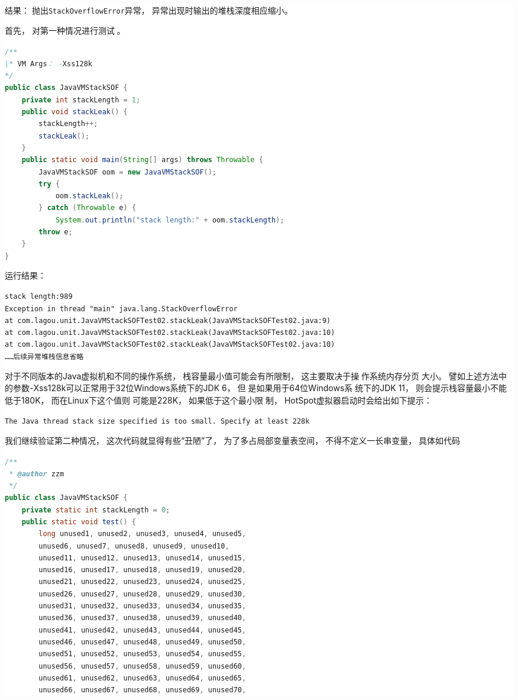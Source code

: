 结果： 抛出`StackOverflowError`异常， 异常出现时输出的堆栈深度相应缩小。 

首先， 对第一种情况进行测试 。

```java
/**
\* VM Args： -Xss128k
*/
public class JavaVMStackSOF {
	private int stackLength = 1;
	public void stackLeak() {
		stackLength++;
		stackLeak();
	} 
    public static void main(String[] args) throws Throwable {
		JavaVMStackSOF oom = new JavaVMStackSOF();
		try {
			oom.stackLeak();
		} catch (Throwable e) {
			System.out.println("stack length:" + oom.stackLength);
		throw e;
	}
}
```

运行结果：

```shell
stack length:989
Exception in thread "main" java.lang.StackOverflowError
at com.lagou.unit.JavaVMStackSOFTest02.stackLeak(JavaVMStackSOFTest02.java:9)
at com.lagou.unit.JavaVMStackSOFTest02.stackLeak(JavaVMStackSOFTest02.java:10)
at com.lagou.unit.JavaVMStackSOFTest02.stackLeak(JavaVMStackSOFTest02.java:10)
……后续异常堆栈信息省略
```

对于不同版本的Java虚拟机和不同的操作系统， 栈容量最小值可能会有所限制， 这主要取决于操 作系统内存分页
大小。 譬如上述方法中的参数-Xss128k可以正常用于32位Windows系统下的JDK 6， 但 是如果用于64位Windows系
统下的JDK 11， 则会提示栈容量最小不能低于180K， 而在Linux下这个值则 可能是228K， 如果低于这个最小限
制， HotSpot虚拟器启动时会给出如下提示：

```
The Java thread stack size specified is too small. Specify at least 228k
```

我们继续验证第二种情况， 这次代码就显得有些“丑陋”了， 为了多占局部变量表空间， 不得不定义一长串变量，
具体如代码

```java
/**
 * @author zzm
 */
public class JavaVMStackSOF {
	private static int stackLength = 0;
	public static void test() {
        long unused1, unused2, unused3, unused4, unused5,
        unused6, unused7, unused8, unused9, unused10,
        unused11, unused12, unused13, unused14, unused15,
        unused16, unused17, unused18, unused19, unused20,
        unused21, unused22, unused23, unused24, unused25,
        unused26, unused27, unused28, unused29, unused30,
        unused31, unused32, unused33, unused34, unused35,
        unused36, unused37, unused38, unused39, unused40,
        unused41, unused42, unused43, unused44, unused45,
        unused46, unused47, unused48, unused49, unused50,
        unused51, unused52, unused53, unused54, unused55,
        unused56, unused57, unused58, unused59, unused60,
        unused61, unused62, unused63, unused64, unused65,
        unused66, unused67, unused68, unused69, unused70,
```